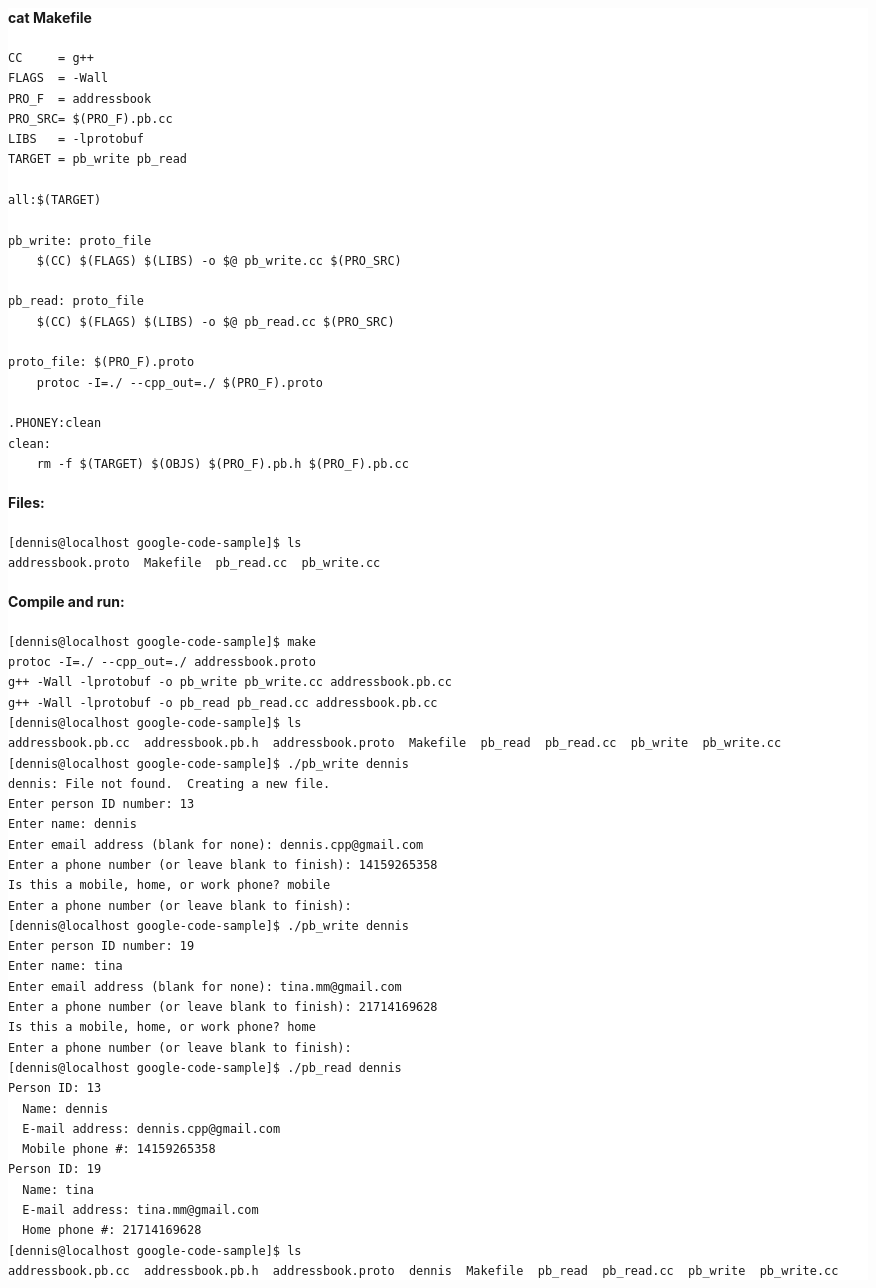 #### cat Makefile  

	CC     = g++
	FLAGS  = -Wall
	PRO_F  = addressbook
	PRO_SRC= $(PRO_F).pb.cc
	LIBS   = -lprotobuf
	TARGET = pb_write pb_read

	all:$(TARGET) 

	pb_write: proto_file 
		$(CC) $(FLAGS) $(LIBS) -o $@ pb_write.cc $(PRO_SRC)

	pb_read: proto_file 
		$(CC) $(FLAGS) $(LIBS) -o $@ pb_read.cc $(PRO_SRC)

	proto_file: $(PRO_F).proto
		protoc -I=./ --cpp_out=./ $(PRO_F).proto

	.PHONEY:clean 
	clean:
		rm -f $(TARGET) $(OBJS) $(PRO_F).pb.h $(PRO_F).pb.cc

#### Files:

	[dennis@localhost google-code-sample]$ ls
	addressbook.proto  Makefile  pb_read.cc  pb_write.cc

#### Compile and run:

	[dennis@localhost google-code-sample]$ make
	protoc -I=./ --cpp_out=./ addressbook.proto
	g++ -Wall -lprotobuf -o pb_write pb_write.cc addressbook.pb.cc
	g++ -Wall -lprotobuf -o pb_read pb_read.cc addressbook.pb.cc
	[dennis@localhost google-code-sample]$ ls
	addressbook.pb.cc  addressbook.pb.h  addressbook.proto  Makefile  pb_read  pb_read.cc  pb_write  pb_write.cc
	[dennis@localhost google-code-sample]$ ./pb_write dennis
	dennis: File not found.  Creating a new file.
	Enter person ID number: 13
	Enter name: dennis
	Enter email address (blank for none): dennis.cpp@gmail.com
	Enter a phone number (or leave blank to finish): 14159265358
	Is this a mobile, home, or work phone? mobile
	Enter a phone number (or leave blank to finish): 
	[dennis@localhost google-code-sample]$ ./pb_write dennis
	Enter person ID number: 19
	Enter name: tina
	Enter email address (blank for none): tina.mm@gmail.com
	Enter a phone number (or leave blank to finish): 21714169628
	Is this a mobile, home, or work phone? home 
	Enter a phone number (or leave blank to finish): 
	[dennis@localhost google-code-sample]$ ./pb_read dennis
	Person ID: 13
	  Name: dennis
	  E-mail address: dennis.cpp@gmail.com
	  Mobile phone #: 14159265358
	Person ID: 19
	  Name: tina
	  E-mail address: tina.mm@gmail.com
	  Home phone #: 21714169628
	[dennis@localhost google-code-sample]$ ls
	addressbook.pb.cc  addressbook.pb.h  addressbook.proto  dennis  Makefile  pb_read  pb_read.cc  pb_write  pb_write.cc

